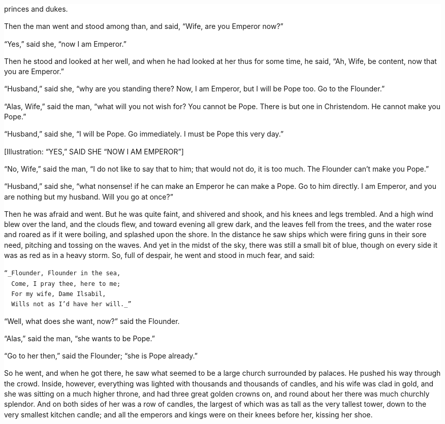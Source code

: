 princes and dukes.

Then the man went and stood among than, and said, “Wife, are you
Emperor now?”

“Yes,” said she, “now I am Emperor.”

Then he stood and looked at her well, and when he had looked at her
thus for some time, he said, “Ah, Wife, be content, now that you are
Emperor.”

“Husband,” said she, “why are you standing there? Now, I am Emperor,
but I will be Pope too. Go to the Flounder.”

“Alas, Wife,” said the man, “what will you not wish for? You cannot be
Pope. There is but one in Christendom. He cannot make you Pope.”

“Husband,” said she, “I will be Pope. Go immediately. I must be Pope
this very day.”

[Illustration: “YES,” SAID SHE “NOW I AM EMPEROR”]

“No, Wife,” said the man, “I do not like to say that to him; that would
not do, it is too much. The Flounder can’t make you Pope.”

“Husband,” said she, “what nonsense! if he can make an Emperor he can
make a Pope. Go to him directly. I am Emperor, and you are nothing but
my husband. Will you go at once?”

Then he was afraid and went. But he was quite faint, and shivered and
shook, and his knees and legs trembled. And a high wind blew over the
land, and the clouds flew, and toward evening all grew dark, and the
leaves fell from the trees, and the water rose and roared as if it were
boiling, and splashed upon the shore. In the distance he saw ships
which were firing guns in their sore need, pitching and tossing on the
waves. And yet in the midst of the sky, there was still a small bit of
blue, though on every side it was as red as in a heavy storm. So, full
of despair, he went and stood in much fear, and said:

    “_Flounder, Flounder in the sea,
      Come, I pray thee, here to me;
      For my wife, Dame Ilsabil,
      Wills not as I’d have her will._”

“Well, what does she want, now?” said the Flounder.

“Alas,” said the man, “she wants to be Pope.”

“Go to her then,” said the Flounder; “she is Pope already.”

<p>So he went, and when he got there, he saw what seemed to be a large
church surrounded by palaces. He pushed his way through the crowd.
Inside, however, everything was lighted with thousands and thousands of
candles, and his wife was clad in gold, and she was sitting on a much
higher throne, and had three great golden crowns on, and round about
her there was much churchly splendor. And on both sides of her was a
row of candles, the largest of which was as tall as the very tallest
tower, down to the very smallest kitchen candle; and all the emperors
and kings were on their knees before her, kissing her shoe.
